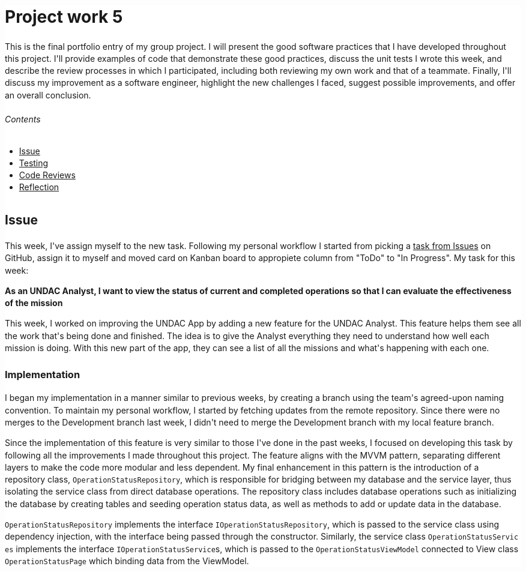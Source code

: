 # Project work 5

This is the final portfolio entry of my group project. I will present the good software practices that I have developed throughout this project. I'll provide examples of code that demonstrate these good practices, discuss the unit tests I wrote this week, and describe the review processes in which I participated, including both reviewing my own work and that of a teammate. Finally, I'll discuss my improvement as a software engineer, highlight the new challenges I faced, suggest possible improvements, and offer an overall conclusion.

###### Contents
*  [Issue](https://github.com/patryklbn/portfolio-assessment/blob/master/project5.md#issue)
*  [Testing](https://github.com/patryklbn/portfolio-assessment/blob/master/project5.md#testing)
*  [Code Reviews](https://github.com/patryklbn/portfolio-assessment/blob/master/project5.md#code-reviews)
*  [Reflection](https://github.com/patryklbn/portfolio-assessment/blob/master/project5.md#reflection)

## Issue

This week, I've assign myself to the new task. Following my personal workflow I started from picking a [task from Issues](https://github.com/timh1975/UNDAC-Project/issues/73) on GitHub, assign it to myself and moved card on Kanban board to appropiete column from "ToDo" to "In Progress". My task for this week:

**As an UNDAC Analyst, I want to view the status of current and completed operations so that I can evaluate the effectiveness of the mission**

This week, I worked on improving the UNDAC App by adding a new feature for the UNDAC Analyst. This feature helps them see all the work that's being done and finished. The idea is to give the Analyst everything they need to understand how well each mission is doing. With this new part of the app, they can see a list of all the missions and what's happening with each one.

### Implementation

I began my implementation in a manner similar to previous weeks, by creating a branch using the team's agreed-upon naming convention. To maintain my personal workflow, I started by fetching updates from the remote repository. Since there were no merges to the Development branch last week, I didn't need to merge the Development branch with my local feature branch.

Since the implementation of this feature is very similar to those I've done in the past weeks, I focused on developing this task by following all the improvements I made throughout this project. The feature aligns with the MVVM pattern, separating different layers to make the code more modular and less dependent. My final enhancement in this pattern is the introduction of a repository class, `OperationStatusRepository`, which is responsible for bridging between my database and the service layer, thus isolating the service class from direct database operations. The repository class includes database operations such as initializing the database by creating tables and seeding operation status data, as well as methods to add or update data in the database.

`OperationStatusRepository` implements the interface `IOperationStatusRepository`, which is passed to the service class using dependency injection, with the interface being passed through the constructor. Similarly, the service class `OperationStatusServices` implements the interface `IOperationStatusService`s, which is passed to the `OperationStatusViewModel` connected to View class `OperationStatusPage` which binding data from the ViewModel. 
